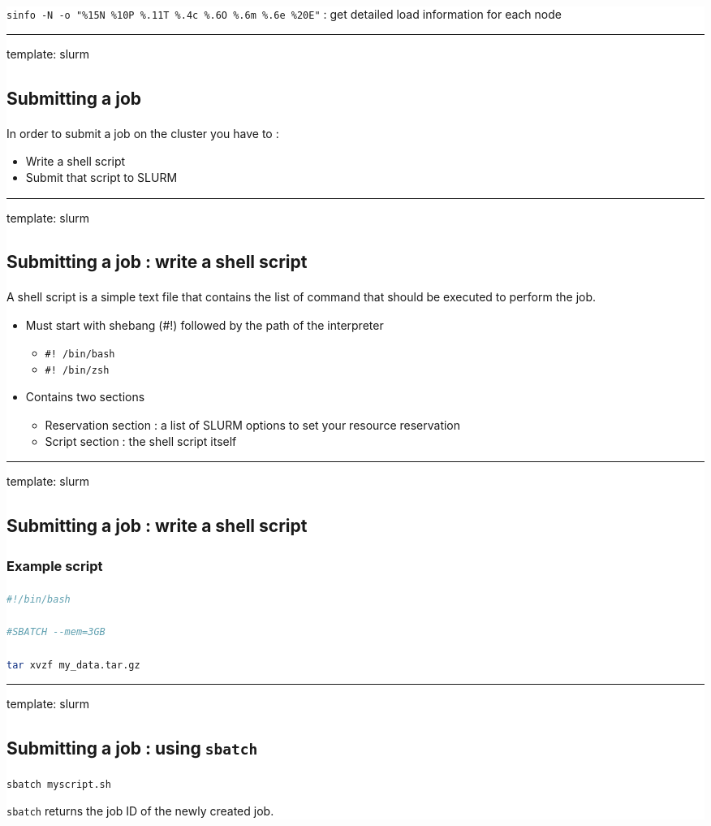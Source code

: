 `sinfo -N -o "%15N %10P %.11T %.4c %.6O %.6m %.6e %20E"` : get detailed load information for each node

---
template: slurm

## Submitting a job

In order to submit a job on the cluster you have to :
* Write a shell script
* Submit that script to SLURM

---
template: slurm

## Submitting a job : write a shell script

A shell script is a simple text file that contains the list of command that should be executed to perform the job.

* Must start with shebang (#!) followed by the path of the interpreter
  * `#! /bin/bash`
  * `#! /bin/zsh`

* Contains two sections
  * Reservation section : a list of SLURM options to set your resource reservation
  * Script section : the shell script itself

---
template: slurm

## Submitting a job : write a shell script

### Example script

```bash
#!/bin/bash

#SBATCH --mem=3GB

tar xvzf my_data.tar.gz
```

---
template: slurm

## Submitting a job : using `sbatch`

```
sbatch myscript.sh
```

`sbatch` returns the job ID of the newly created job.
